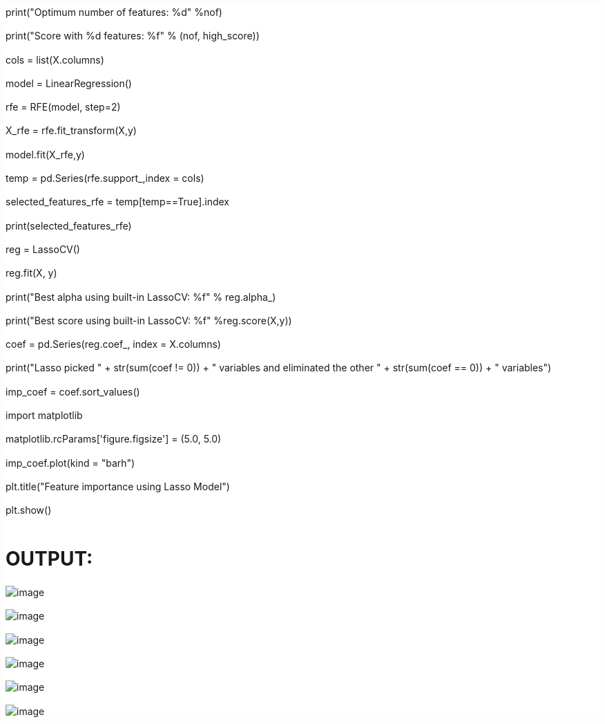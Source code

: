 print("Optimum number of features: %d" %nof)

print("Score with %d features: %f" % (nof, high_score))

cols = list(X.columns)

model = LinearRegression()

rfe = RFE(model, step=2) 

X_rfe = rfe.fit_transform(X,y)  

model.fit(X_rfe,y)      

temp = pd.Series(rfe.support_,index = cols)

selected_features_rfe = temp[temp==True].index

print(selected_features_rfe)

reg = LassoCV()

reg.fit(X, y)

print("Best alpha using built-in LassoCV: %f" % reg.alpha_)

print("Best score using built-in LassoCV: %f" %reg.score(X,y))

coef = pd.Series(reg.coef_, index = X.columns)

print("Lasso picked " + str(sum(coef != 0)) + " variables and eliminated the other " +  str(sum(coef == 0)) + " variables")

imp_coef = coef.sort_values()

import matplotlib

matplotlib.rcParams['figure.figsize'] = (5.0, 5.0)

imp_coef.plot(kind = "barh")

plt.title("Feature importance using Lasso Model")

plt.show()

# OUTPUT:

![image](https://github.com/akshitha-ks/Feature-Selection-Techniques/assets/123535064/886e446e-ee69-477e-acab-f69d11d5547a)

![image](https://github.com/akshitha-ks/Feature-Selection-Techniques/assets/123535064/cbd5470c-b1de-4d73-a19a-bb205cb41004)

![image](https://github.com/akshitha-ks/Feature-Selection-Techniques/assets/123535064/62465524-800d-49e1-85d8-443cef515471)

![image](https://github.com/akshitha-ks/Feature-Selection-Techniques/assets/123535064/85ace458-9f1e-4115-a546-909f600ddaad)

![image](https://github.com/akshitha-ks/Feature-Selection-Techniques/assets/123535064/f4784936-63c0-4c46-b855-fdf6edbaa157)

![image](https://github.com/akshitha-ks/Feature-Selection-Techniques/assets/123535064/7095a3b4-dc0b-401b-9b51-5595c418581a)
